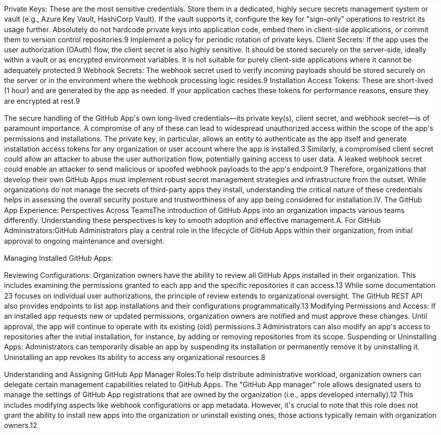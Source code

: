 Private Keys: These are the most sensitive credentials. Store them in a dedicated, highly secure secrets management system or vault (e.g., Azure Key Vault, HashiCorp Vault). If the vault supports it, configure the key for "sign-only" operations to restrict its usage further. Absolutely do not hardcode private keys into application code, embed them in client-side applications, or commit them to version control repositories.9 Implement a policy for periodic rotation of private keys.
Client Secrets: If the app uses the user authorization (OAuth) flow, the client secret is also highly sensitive. It should be stored securely on the server-side, ideally within a vault or as encrypted environment variables. It is not suitable for purely client-side applications where it cannot be adequately protected.9
Webhook Secrets: The webhook secret used to verify incoming payloads should be stored securely on the server or in the environment where the webhook processing logic resides.9
Installation Access Tokens: These are short-lived (1 hour) and are generated by the app as needed. If your application caches these tokens for performance reasons, ensure they are encrypted at rest.9


The secure handling of the GitHub App's own long-lived credentials—its private key(s), client secret, and webhook secret—is of paramount importance. A compromise of any of these can lead to widespread unauthorized access within the scope of the app's permissions and installations. The private key, in particular, allows an entity to authenticate as the app itself and generate installation access tokens for any organization or user account where the app is installed.3 Similarly, a compromised client secret could allow an attacker to abuse the user authorization flow, potentially gaining access to user data. A leaked webhook secret could enable an attacker to send malicious or spoofed webhook payloads to the app's endpoint.9 Therefore, organizations that develop their own GitHub Apps must implement robust secret management strategies and infrastructure from the outset. While organizations do not manage the secrets of third-party apps they install, understanding the critical nature of these credentials helps in assessing the overall security posture and trustworthiness of any app being considered for installation.IV. The GitHub App Experience: Perspectives Across TeamsThe introduction of GitHub Apps into an organization impacts various teams differently. Understanding these perspectives is key to smooth adoption and effective management.A. For GitHub Administrators:GitHub Administrators play a central role in the lifecycle of GitHub Apps within their organization, from initial approval to ongoing maintenance and oversight.

Managing Installed GitHub Apps:

Reviewing Configurations: Organization owners have the ability to review all GitHub Apps installed in their organization. This includes examining the permissions granted to each app and the specific repositories it can access.13 While some documentation 23 focuses on individual user authorizations, the principle of review extends to organizational oversight. The GitHub REST API also provides endpoints to list app installations and their configurations programmatically.13
Modifying Permissions and Access: If an installed app requests new or updated permissions, organization owners are notified and must approve these changes. Until approval, the app will continue to operate with its existing (old) permissions.3 Administrators can also modify an app's access to repositories after the initial installation, for instance, by adding or removing repositories from its scope.
Suspending or Uninstalling Apps: Administrators can temporarily disable an app by suspending its installation or permanently remove it by uninstalling it. Uninstalling an app revokes its ability to access any organizational resources.8



Understanding and Assigning GitHub App Manager Roles:To help distribute administrative workload, organization owners can delegate certain management capabilities related to GitHub Apps. The "GitHub App manager" role allows designated users to manage the settings of GitHub App registrations that are owned by the organization (i.e., apps developed internally).12 This includes modifying aspects like webhook configurations or app metadata. However, it's crucial to note that this role does not grant the ability to install new apps into the organization or uninstall existing ones; those actions typically remain with organization owners.12
